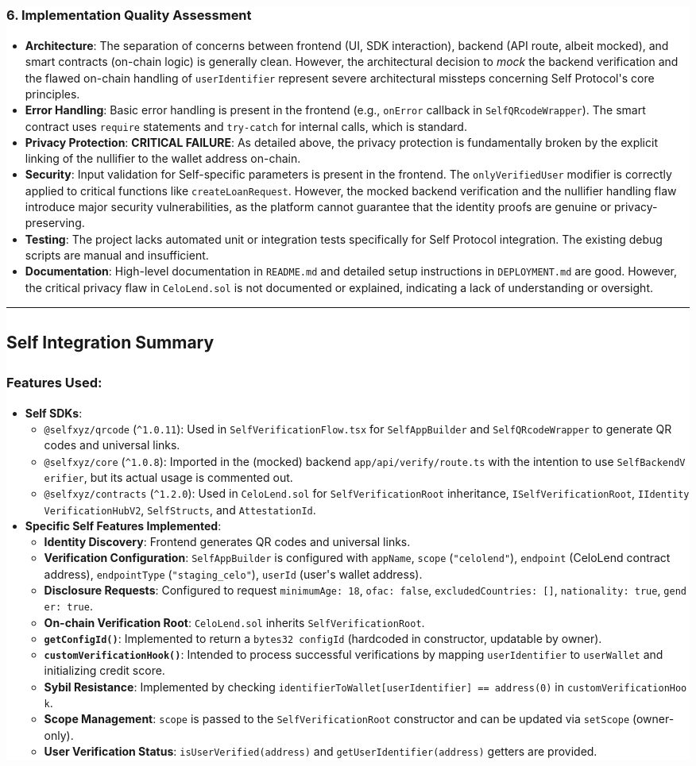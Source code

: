 ### 6. **Implementation Quality Assessment**

*   **Architecture**: The separation of concerns between frontend (UI, SDK interaction), backend (API route, albeit mocked), and smart contracts (on-chain logic) is generally clean. However, the architectural decision to *mock* the backend verification and the flawed on-chain handling of `userIdentifier` represent severe architectural missteps concerning Self Protocol's core principles.
*   **Error Handling**: Basic error handling is present in the frontend (e.g., `onError` callback in `SelfQRcodeWrapper`). The smart contract uses `require` statements and `try-catch` for internal calls, which is standard.
*   **Privacy Protection**: **CRITICAL FAILURE**: As detailed above, the privacy protection is fundamentally broken by the explicit linking of the nullifier to the wallet address on-chain.
*   **Security**: Input validation for Self-specific parameters is present in the frontend. The `onlyVerifiedUser` modifier is correctly applied to critical functions like `createLoanRequest`. However, the mocked backend verification and the nullifier handling flaw introduce major security vulnerabilities, as the platform cannot guarantee that the identity proofs are genuine or privacy-preserving.
*   **Testing**: The project lacks automated unit or integration tests specifically for Self Protocol integration. The existing debug scripts are manual and insufficient.
*   **Documentation**: High-level documentation in `README.md` and detailed setup instructions in `DEPLOYMENT.md` are good. However, the critical privacy flaw in `CeloLend.sol` is not documented or explained, indicating a lack of understanding or oversight.

---

## Self Integration Summary

### Features Used:
-   **Self SDKs**:
    *   `@selfxyz/qrcode` (`^1.0.11`): Used in `SelfVerificationFlow.tsx` for `SelfAppBuilder` and `SelfQRcodeWrapper` to generate QR codes and universal links.
    *   `@selfxyz/core` (`^1.0.8`): Imported in the (mocked) backend `app/api/verify/route.ts` with the intention to use `SelfBackendVerifier`, but its actual usage is commented out.
    *   `@selfxyz/contracts` (`^1.2.0`): Used in `CeloLend.sol` for `SelfVerificationRoot` inheritance, `ISelfVerificationRoot`, `IIdentityVerificationHubV2`, `SelfStructs`, and `AttestationId`.
-   **Specific Self Features Implemented**:
    *   **Identity Discovery**: Frontend generates QR codes and universal links.
    *   **Verification Configuration**: `SelfAppBuilder` is configured with `appName`, `scope` (`"celolend"`), `endpoint` (CeloLend contract address), `endpointType` (`"staging_celo"`), `userId` (user's wallet address).
    *   **Disclosure Requests**: Configured to request `minimumAge: 18`, `ofac: false`, `excludedCountries: []`, `nationality: true`, `gender: true`.
    *   **On-chain Verification Root**: `CeloLend.sol` inherits `SelfVerificationRoot`.
    *   **`getConfigId()`**: Implemented to return a `bytes32 configId` (hardcoded in constructor, updatable by owner).
    *   **`customVerificationHook()`**: Intended to process successful verifications by mapping `userIdentifier` to `userWallet` and initializing credit score.
    *   **Sybil Resistance**: Implemented by checking `identifierToWallet[userIdentifier] == address(0)` in `customVerificationHook`.
    *   **Scope Management**: `scope` is passed to the `SelfVerificationRoot` constructor and can be updated via `setScope` (owner-only).
    *   **User Verification Status**: `isUserVerified(address)` and `getUserIdentifier(address)` getters are provided.
